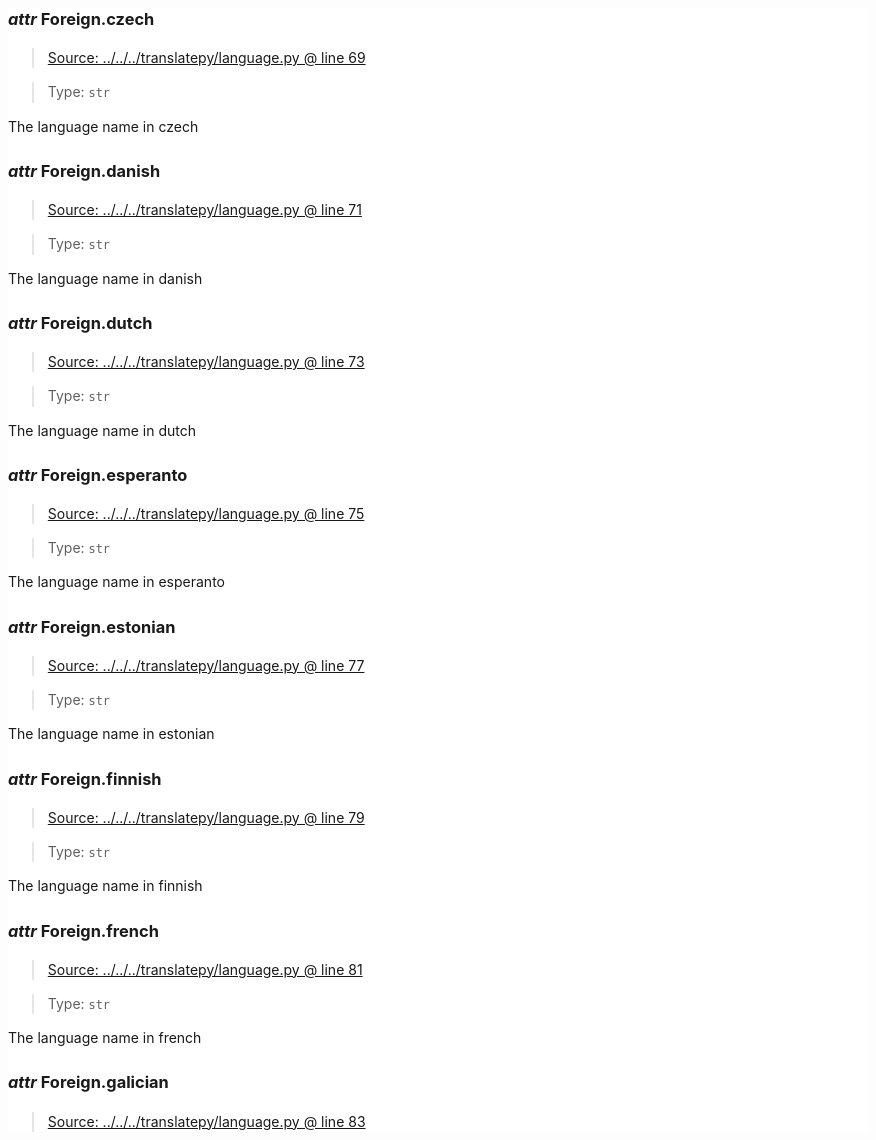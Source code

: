 ### *attr* Foreign.**czech**

> [Source: ../../../translatepy/language.py @ line 69](../../../translatepy/language.py#L69)

> Type: `str`

The language name in czech

### *attr* Foreign.**danish**

> [Source: ../../../translatepy/language.py @ line 71](../../../translatepy/language.py#L71)

> Type: `str`

The language name in danish

### *attr* Foreign.**dutch**

> [Source: ../../../translatepy/language.py @ line 73](../../../translatepy/language.py#L73)

> Type: `str`

The language name in dutch

### *attr* Foreign.**esperanto**

> [Source: ../../../translatepy/language.py @ line 75](../../../translatepy/language.py#L75)

> Type: `str`

The language name in esperanto

### *attr* Foreign.**estonian**

> [Source: ../../../translatepy/language.py @ line 77](../../../translatepy/language.py#L77)

> Type: `str`

The language name in estonian

### *attr* Foreign.**finnish**

> [Source: ../../../translatepy/language.py @ line 79](../../../translatepy/language.py#L79)

> Type: `str`

The language name in finnish

### *attr* Foreign.**french**

> [Source: ../../../translatepy/language.py @ line 81](../../../translatepy/language.py#L81)

> Type: `str`

The language name in french

### *attr* Foreign.**galician**

> [Source: ../../../translatepy/language.py @ line 83](../../../translatepy/language.py#L83)
